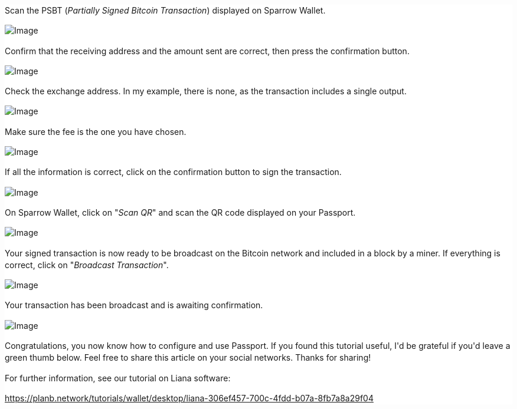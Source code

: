 Scan the PSBT (*Partially Signed Bitcoin Transaction*) displayed on Sparrow Wallet.

![Image](assets/fr/83.webp)

Confirm that the receiving address and the amount sent are correct, then press the confirmation button.

![Image](assets/fr/84.webp)

Check the exchange address. In my example, there is none, as the transaction includes a single output.

![Image](assets/fr/85.webp)

Make sure the fee is the one you have chosen.

![Image](assets/fr/86.webp)

If all the information is correct, click on the confirmation button to sign the transaction.

![Image](assets/fr/87.webp)

On Sparrow Wallet, click on "*Scan QR*" and scan the QR code displayed on your Passport.

![Image](assets/fr/88.webp)

Your signed transaction is now ready to be broadcast on the Bitcoin network and included in a block by a miner. If everything is correct, click on "*Broadcast Transaction*".

![Image](assets/fr/89.webp)

Your transaction has been broadcast and is awaiting confirmation.

![Image](assets/fr/90.webp)

Congratulations, you now know how to configure and use Passport. If you found this tutorial useful, I'd be grateful if you'd leave a green thumb below. Feel free to share this article on your social networks. Thanks for sharing!

For further information, see our tutorial on Liana software:

https://planb.network/tutorials/wallet/desktop/liana-306ef457-700c-4fdd-b07a-8fb7a8a29f04
